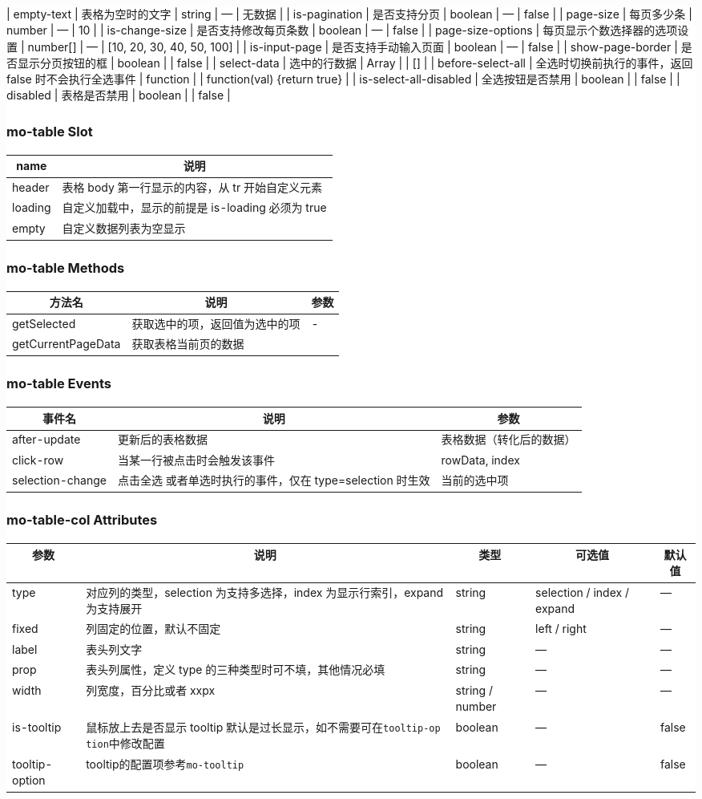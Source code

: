 | empty-text             | 表格为空时的文字                                      | string   | —         | 无数据                      |
| is-pagination          | 是否支持分页                                          | boolean  | —         | false                       |
| page-size              | 每页多少条                                            | number   | —         | 10                          |
| is-change-size         | 是否支持修改每页条数                                  | boolean  | —         | false                       |
| page-size-options      | 每页显示个数选择器的选项设置                          | number[] | —         | [10, 20, 30, 40, 50, 100]   |
| is-input-page          | 是否支持手动输入页面                                  | boolean  | —         | false                       |
| show-page-border       | 是否显示分页按钮的框                                  | boolean  |           | false                       |
| select-data            | 选中的行数据                                          | Array    |           | []                          |
| before-select-all      | 全选时切换前执行的事件，返回 false 时不会执行全选事件 | function |           | function(val) {return true} |
| is-select-all-disabled | 全选按钮是否禁用                                      | boolean  |           | false                       |
| disabled               | 表格是否禁用                                          | boolean  |           | false                       |

### mo-table Slot

| name    | 说明                                              |
| ------- | ------------------------------------------------- |
| header  | 表格 body 第一行显示的内容，从 tr 开始自定义元素  |
| loading | 自定义加载中，显示的前提是 is-loading 必须为 true |
| empty   | 自定义数据列表为空显示                            |

### mo-table Methods

| 方法名             | 说明                           | 参数 |
| ------------------ | ------------------------------ | ---- |
| getSelected        | 获取选中的项，返回值为选中的项 | -    |
| getCurrentPageData | 获取表格当前页的数据           |      |

### mo-table Events

| 事件名           | 说明                                                      | 参数                     |
| ---------------- | --------------------------------------------------------- | ------------------------ |
| after-update     | 更新后的表格数据                                          | 表格数据（转化后的数据） |
| click-row        | 当某一行被点击时会触发该事件                              | rowData, index           |
| selection-change | 点击全选 或者单选时执行的事件，仅在 type=selection 时生效 | 当前的选中项             |

### mo-table-col Attributes

| 参数            | 说明                                                                                                                   | 类型            | 可选值                     | 默认值 |
| --------------- | ---------------------------------------------------------------------------------------------------------------------- | --------------- | -------------------------- | ------ |
| type            | 对应列的类型，selection 为支持多选择，index 为显示行索引，expand 为支持展开                                            | string          | selection / index / expand | —      |
| fixed           | 列固定的位置，默认不固定                                                                                               | string          | left / right               | —      |
| label           | 表头列文字                                                                                                             | string          | —                          | —      |
| prop            | 表头列属性，定义 type 的三种类型时可不填，其他情况必填                                                                 | string          | —                          | —      |
| width           | 列宽度，百分比或者 xxpx                                                                                                | string / number | —                          | —      |
| is-tooltip      | 鼠标放上去是否显示 tooltip 默认是过长显示，如不需要可在`tooltip-option`中修改配置                                      | boolean         | —                          | false  |
| tooltip-option  | tooltip的配置项参考`mo-tooltip`                                                                                         | boolean         | —                          | false  |